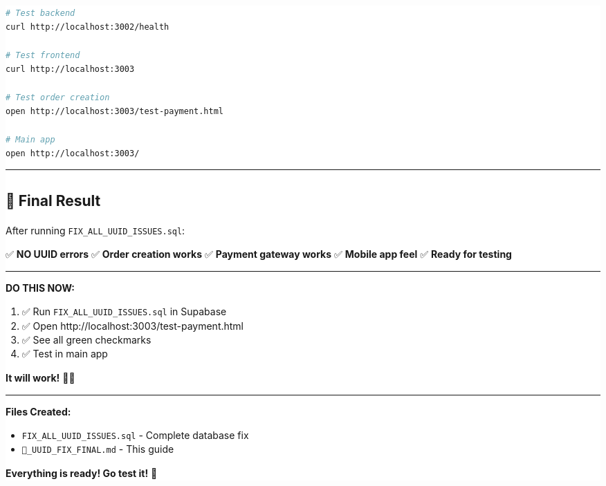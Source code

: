 ```bash
# Test backend
curl http://localhost:3002/health

# Test frontend
curl http://localhost:3003

# Test order creation
open http://localhost:3003/test-payment.html

# Main app
open http://localhost:3003/
```

---

## 🎉 Final Result

After running `FIX_ALL_UUID_ISSUES.sql`:

✅ **NO UUID errors**
✅ **Order creation works**
✅ **Payment gateway works**
✅ **Mobile app feel**
✅ **Ready for testing**

---

**DO THIS NOW:**
1. ✅ Run `FIX_ALL_UUID_ISSUES.sql` in Supabase
2. ✅ Open http://localhost:3003/test-payment.html
3. ✅ See all green checkmarks
4. ✅ Test in main app

**It will work!** 🚀✅

---

**Files Created:**
- `FIX_ALL_UUID_ISSUES.sql` - Complete database fix
- `🚨_UUID_FIX_FINAL.md` - This guide

**Everything is ready! Go test it!** 🎉
